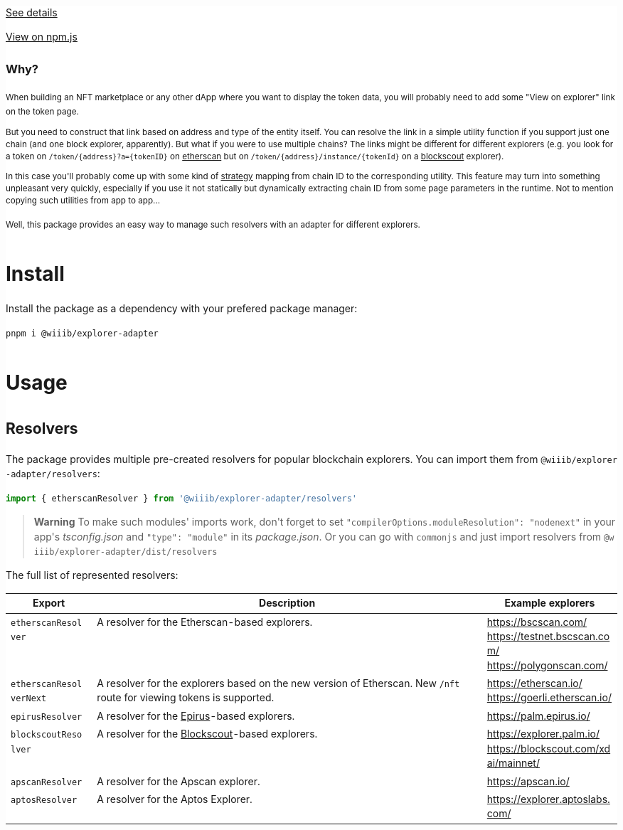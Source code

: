 [See details](#usage)

[View on npm.js](https://www.npmjs.com/package/@wiiib/explorer-adapter)


### Why?

<small>
When building an NFT marketplace or any other dApp where you want to display the token data, you will probably need to add some "View on explorer" link on the token page.

But you need to construct that link based on address and type of the entity itself.
You can resolve the link in a simple utility function if you support just one chain (and one block explorer, apparently).
But what if you were to use multiple chains? The links might be different for different explorers (e.g. you look for a token on `/token/{address}?a={tokenID}` on [etherscan](https://etherscan.io) but on `/token/{address}/instance/{tokenId}` on a [blockscout](https://explorer.palm.io/) explorer).

In this case you'll probably come up with some kind of [strategy](https://refactoring.guru/design-patterns/strategy) mapping from chain ID to the corresponding utility. This feature may turn into something unpleasant very quickly, especially if you use it not statically but dynamically extracting chain ID from some page parameters in the runtime.
Not to mention copying such utilities from app to app...

Well, this package provides an easy way to manage such resolvers with an adapter for different explorers.
</small>

# Install

Install the package as a dependency with your prefered package manager:

```
pnpm i @wiiib/explorer-adapter
```

# Usage

## Resolvers

The package provides multiple pre-created resolvers for popular blockchain explorers. You can import them from `@wiiib/explorer-adapter/resolvers`:
```ts
import { etherscanResolver } from '@wiiib/explorer-adapter/resolvers'
```

> **Warning**
> To make such modules' imports work, don't forget to set `"compilerOptions.moduleResolution": "nodenext"` in your app's *tsconfig.json* and `"type": "module"` in its *package.json*. Or you can go with `commonjs` and just import resolvers from `@wiiib/explorer-adapter/dist/resolvers`

The full list of represented resolvers:

| Export | Description | Example explorers |
| - | - | - |
| `etherscanResolver` | A resolver for the Etherscan-based explorers. | https://bscscan.com/ <br> https://testnet.bscscan.com/ <br> https://polygonscan.com/ |
| `etherscanResolverNext` | A resolver for the explorers based on the new version of Etherscan. New `/nft` route for viewing tokens is supported. | https://etherscan.io/ <br> https://goerli.etherscan.io/ |
| `epirusResolver` | A resolver for the [Epirus](https://www.web3labs.com/sirato)-based explorers. | https://palm.epirus.io/ |
| `blockscoutResolver` | A resolver for the [Blockscout](https://github.com/blockscout/blockscout)-based explorers. | https://explorer.palm.io/ <br> https://blockscout.com/xdai/mainnet/ |
| `apscanResolver` | A resolver for the Apscan explorer. | https://apscan.io/ |
| `aptosResolver` | A resolver for the Aptos Explorer. | https://explorer.aptoslabs.com/ |